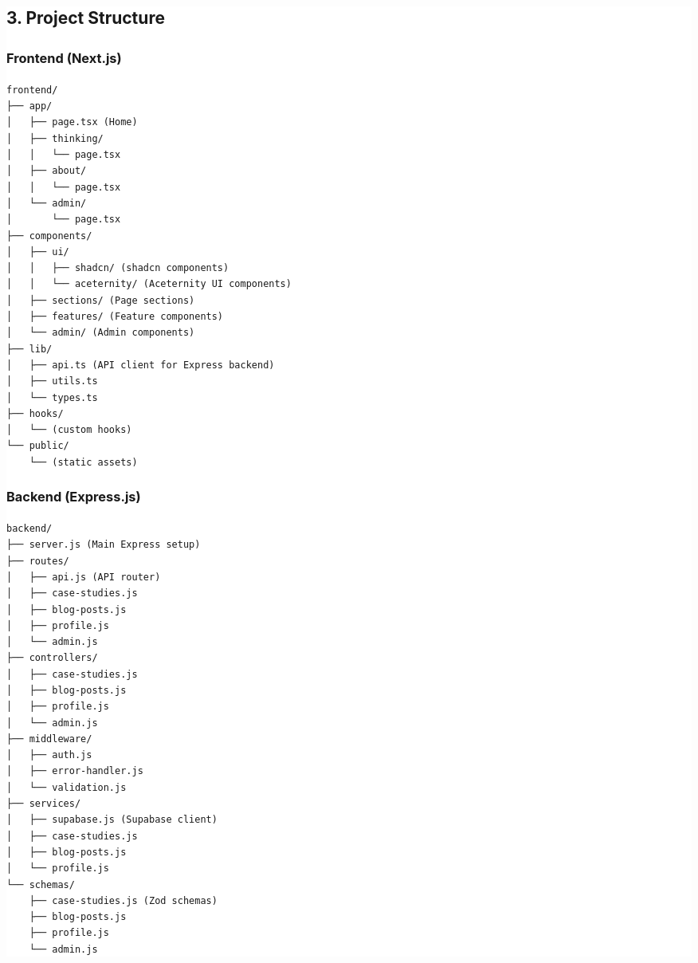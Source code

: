 ## 3. Project Structure

### Frontend (Next.js)

```
frontend/
├── app/
│   ├── page.tsx (Home)
│   ├── thinking/
│   │   └── page.tsx
│   ├── about/
│   │   └── page.tsx
│   └── admin/
│       └── page.tsx
├── components/
│   ├── ui/
│   │   ├── shadcn/ (shadcn components)
│   │   └── aceternity/ (Aceternity UI components)
│   ├── sections/ (Page sections)
│   ├── features/ (Feature components)
│   └── admin/ (Admin components)
├── lib/
│   ├── api.ts (API client for Express backend)
│   ├── utils.ts
│   └── types.ts
├── hooks/
│   └── (custom hooks)
└── public/
    └── (static assets)
```

### Backend (Express.js)

```
backend/
├── server.js (Main Express setup)
├── routes/
│   ├── api.js (API router)
│   ├── case-studies.js
│   ├── blog-posts.js
│   ├── profile.js
│   └── admin.js
├── controllers/
│   ├── case-studies.js
│   ├── blog-posts.js
│   ├── profile.js
│   └── admin.js
├── middleware/
│   ├── auth.js
│   ├── error-handler.js
│   └── validation.js
├── services/
│   ├── supabase.js (Supabase client)
│   ├── case-studies.js
│   ├── blog-posts.js
│   └── profile.js
└── schemas/
    ├── case-studies.js (Zod schemas)
    ├── blog-posts.js
    ├── profile.js
    └── admin.js
```
